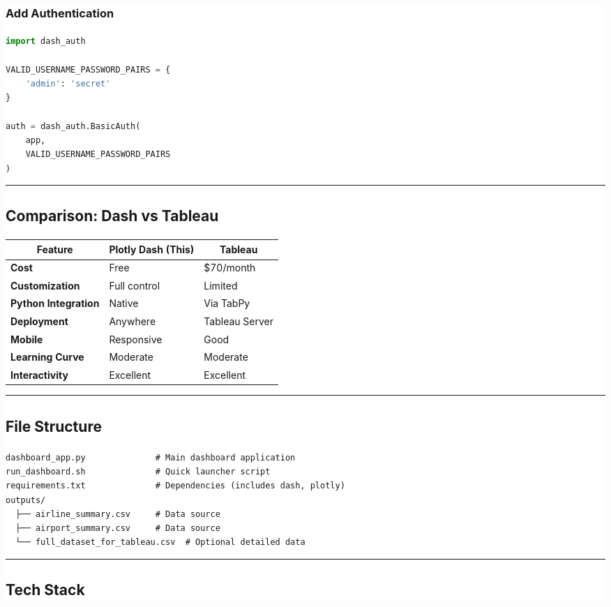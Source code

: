 ### Add Authentication

```python
import dash_auth

VALID_USERNAME_PASSWORD_PAIRS = {
    'admin': 'secret'
}

auth = dash_auth.BasicAuth(
    app,
    VALID_USERNAME_PASSWORD_PAIRS
)
```

---

## Comparison: Dash vs Tableau

| Feature | Plotly Dash (This) | Tableau |
|---------|-------------------|---------|
| **Cost** | Free | $70/month |
| **Customization** | Full control | Limited |
| **Python Integration** | Native | Via TabPy |
| **Deployment** | Anywhere | Tableau Server |
| **Mobile** | Responsive | Good |
| **Learning Curve** | Moderate | Moderate |
| **Interactivity** | Excellent | Excellent |

---

## File Structure

```
dashboard_app.py              # Main dashboard application
run_dashboard.sh              # Quick launcher script
requirements.txt              # Dependencies (includes dash, plotly)
outputs/
  ├── airline_summary.csv     # Data source
  ├── airport_summary.csv     # Data source
  └── full_dataset_for_tableau.csv  # Optional detailed data
```

---

## Tech Stack
